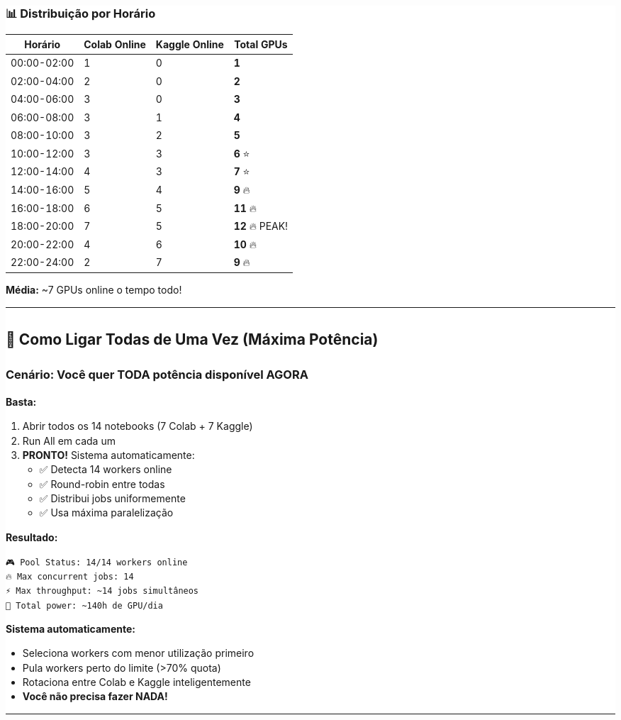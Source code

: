 ### 📊 Distribuição por Horário

| Horário | Colab Online | Kaggle Online | Total GPUs |
|---------|--------------|---------------|------------|
| 00:00-02:00 | 1 | 0 | **1** |
| 02:00-04:00 | 2 | 0 | **2** |
| 04:00-06:00 | 3 | 0 | **3** |
| 06:00-08:00 | 3 | 1 | **4** |
| 08:00-10:00 | 3 | 2 | **5** |
| 10:00-12:00 | 3 | 3 | **6** ⭐ |
| 12:00-14:00 | 4 | 3 | **7** ⭐ |
| 14:00-16:00 | 5 | 4 | **9** 🔥 |
| 16:00-18:00 | 6 | 5 | **11** 🔥 |
| 18:00-20:00 | 7 | 5 | **12** 🔥 PEAK! |
| 20:00-22:00 | 4 | 6 | **10** 🔥 |
| 22:00-24:00 | 2 | 7 | **9** 🔥 |

**Média:** ~7 GPUs online o tempo todo!

---

## 🚀 Como Ligar Todas de Uma Vez (Máxima Potência)

### Cenário: Você quer TODA potência disponível AGORA

**Basta:**
1. Abrir todos os 14 notebooks (7 Colab + 7 Kaggle)
2. Run All em cada um
3. **PRONTO!** Sistema automaticamente:
   - ✅ Detecta 14 workers online
   - ✅ Round-robin entre todas
   - ✅ Distribui jobs uniformemente
   - ✅ Usa máxima paralelização

**Resultado:**
```
🎮 Pool Status: 14/14 workers online
🔥 Max concurrent jobs: 14
⚡ Max throughput: ~14 jobs simultâneos
💪 Total power: ~140h de GPU/dia
```

**Sistema automaticamente:**
- Seleciona workers com menor utilização primeiro
- Pula workers perto do limite (>70% quota)
- Rotaciona entre Colab e Kaggle inteligentemente
- **Você não precisa fazer NADA!**

---